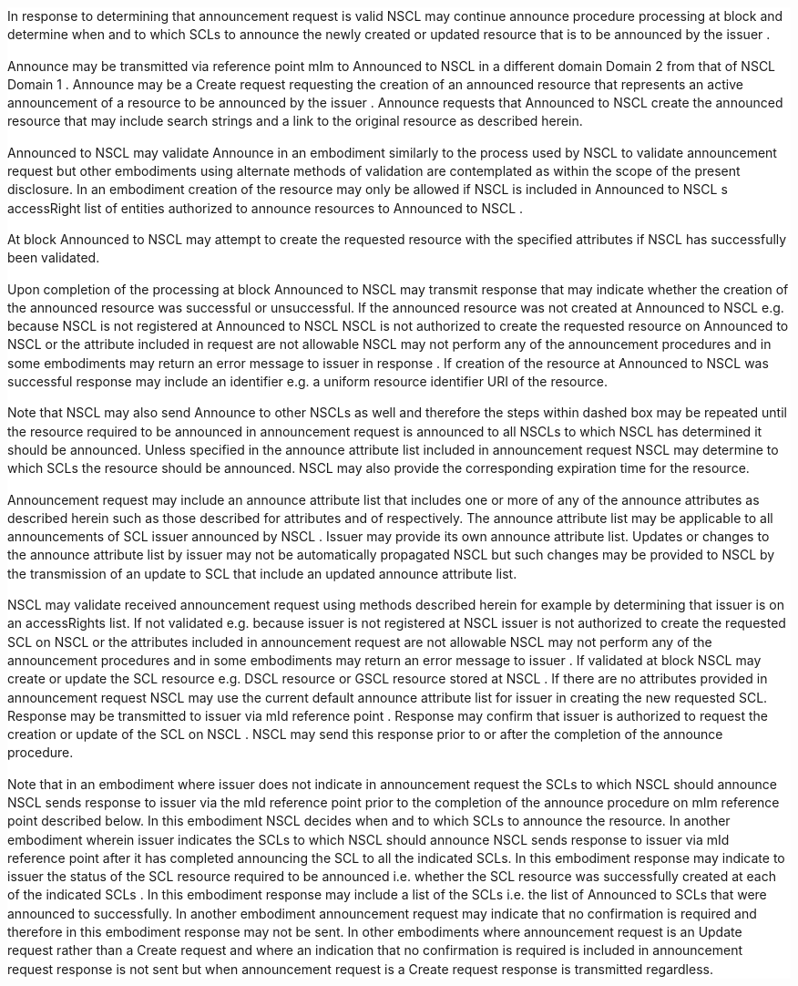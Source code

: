 In response to determining that announcement request is valid NSCL may continue announce procedure processing at block and determine when and to which SCLs to announce the newly created or updated resource that is to be announced by the issuer .

Announce may be transmitted via reference point mIm to Announced to NSCL in a different domain Domain 2 from that of NSCL Domain 1 . Announce may be a Create request requesting the creation of an announced resource that represents an active announcement of a resource to be announced by the issuer . Announce requests that Announced to NSCL create the announced resource that may include search strings and a link to the original resource as described herein.

Announced to NSCL may validate Announce in an embodiment similarly to the process used by NSCL to validate announcement request but other embodiments using alternate methods of validation are contemplated as within the scope of the present disclosure. In an embodiment creation of the resource may only be allowed if NSCL is included in Announced to NSCL s accessRight list of entities authorized to announce resources to Announced to NSCL .

At block Announced to NSCL may attempt to create the requested resource with the specified attributes if NSCL has successfully been validated.

Upon completion of the processing at block Announced to NSCL may transmit response that may indicate whether the creation of the announced resource was successful or unsuccessful. If the announced resource was not created at Announced to NSCL e.g. because NSCL is not registered at Announced to NSCL NSCL is not authorized to create the requested resource on Announced to NSCL or the attribute included in request are not allowable NSCL may not perform any of the announcement procedures and in some embodiments may return an error message to issuer in response . If creation of the resource at Announced to NSCL was successful response may include an identifier e.g. a uniform resource identifier URI of the resource.

Note that NSCL may also send Announce to other NSCLs as well and therefore the steps within dashed box may be repeated until the resource required to be announced in announcement request is announced to all NSCLs to which NSCL has determined it should be announced. Unless specified in the announce attribute list included in announcement request NSCL may determine to which SCLs the resource should be announced. NSCL may also provide the corresponding expiration time for the resource.

Announcement request may include an announce attribute list that includes one or more of any of the announce attributes as described herein such as those described for attributes and of respectively. The announce attribute list may be applicable to all announcements of SCL issuer announced by NSCL . Issuer may provide its own announce attribute list. Updates or changes to the announce attribute list by issuer may not be automatically propagated NSCL but such changes may be provided to NSCL by the transmission of an update to SCL that include an updated announce attribute list.

NSCL may validate received announcement request using methods described herein for example by determining that issuer is on an accessRights list. If not validated e.g. because issuer is not registered at NSCL issuer is not authorized to create the requested SCL on NSCL or the attributes included in announcement request are not allowable NSCL may not perform any of the announcement procedures and in some embodiments may return an error message to issuer . If validated at block NSCL may create or update the SCL resource e.g. DSCL resource or GSCL resource stored at NSCL . If there are no attributes provided in announcement request NSCL may use the current default announce attribute list for issuer in creating the new requested SCL. Response may be transmitted to issuer via mId reference point . Response may confirm that issuer is authorized to request the creation or update of the SCL on NSCL . NSCL may send this response prior to or after the completion of the announce procedure.

Note that in an embodiment where issuer does not indicate in announcement request the SCLs to which NSCL should announce NSCL sends response to issuer via the mId reference point prior to the completion of the announce procedure on mIm reference point described below. In this embodiment NSCL decides when and to which SCLs to announce the resource. In another embodiment wherein issuer indicates the SCLs to which NSCL should announce NSCL sends response to issuer via mId reference point after it has completed announcing the SCL to all the indicated SCLs. In this embodiment response may indicate to issuer the status of the SCL resource required to be announced i.e. whether the SCL resource was successfully created at each of the indicated SCLs . In this embodiment response may include a list of the SCLs i.e. the list of Announced to SCLs that were announced to successfully. In another embodiment announcement request may indicate that no confirmation is required and therefore in this embodiment response may not be sent. In other embodiments where announcement request is an Update request rather than a Create request and where an indication that no confirmation is required is included in announcement request response is not sent but when announcement request is a Create request response is transmitted regardless.
